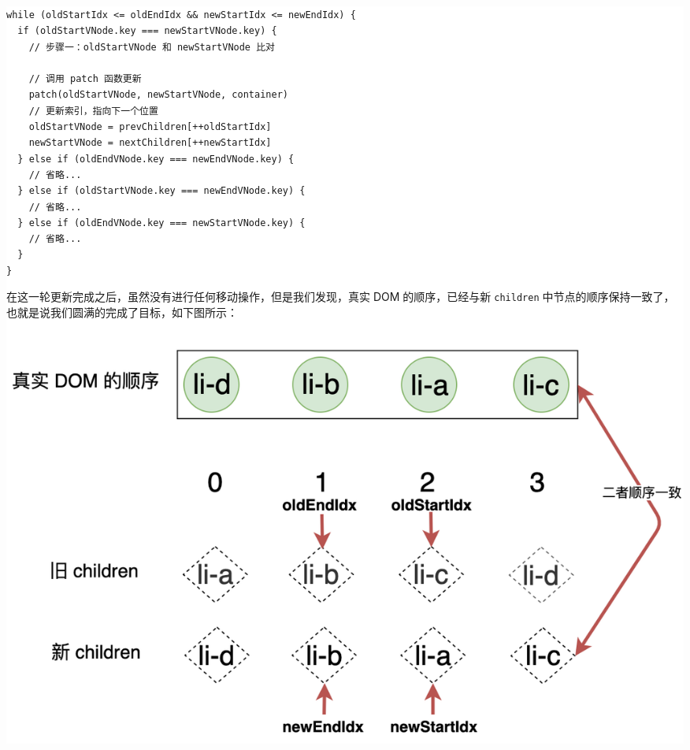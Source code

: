   
  
  
  
  

    
    
    while (oldStartIdx <= oldEndIdx && newStartIdx <= newEndIdx) {
      if (oldStartVNode.key === newStartVNode.key) {
        // 步骤一：oldStartVNode 和 newStartVNode 比对
    
        // 调用 patch 函数更新
        patch(oldStartVNode, newStartVNode, container)
        // 更新索引，指向下一个位置
        oldStartVNode = prevChildren[++oldStartIdx]
        newStartVNode = nextChildren[++newStartIdx]
      } else if (oldEndVNode.key === newEndVNode.key) {
        // 省略...
      } else if (oldStartVNode.key === newEndVNode.key) {
        // 省略...
      } else if (oldEndVNode.key === newStartVNode.key) {
        // 省略...
      }
    }
    

在这一轮更新完成之后，虽然没有进行任何移动操作，但是我们发现，真实 DOM 的顺序，已经与新 `children`
中节点的顺序保持一致了，也就是说我们圆满的完成了目标，如下图所示：

![](/images/s_poetries_work_uploads_2024_02_9285a505a83eb719.png)
